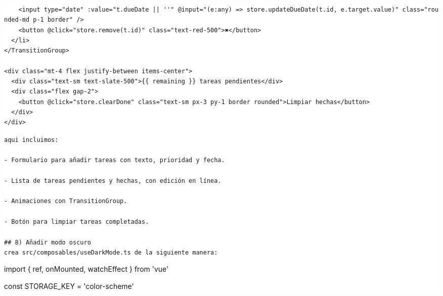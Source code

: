         <input type="date" :value="t.dueDate || ''" @input="(e:any) => store.updateDueDate(t.id, e.target.value)" class="rounded-md p-1 border" />
        <button @click="store.remove(t.id)" class="text-red-500">✖</button>
      </li>
    </TransitionGroup>

    <div class="mt-4 flex justify-between items-center">
      <div class="text-sm text-slate-500">{{ remaining }} tareas pendientes</div>
      <div class="flex gap-2">
        <button @click="store.clearDone" class="text-sm px-3 py-1 border rounded">Limpiar hechas</button>
      </div>
    </div>
  </div>
</template>

<script setup lang="ts">
import { computed, ref } from 'vue'
import { useTodoStore } from '../stores/todoStore'

const store = useTodoStore()
const text = ref('')
const priority = ref<'low'|'medium'|'high'>('medium')
const dueDate = ref('')

function onAdd() {
  if (!text.value.trim()) return
  store.add(text.value.trim(), priority.value, dueDate.value || null)
  text.value = ''
  priority.value = 'medium'
  dueDate.value = ''
}

const remaining = computed(() => store.todos.filter(t => !t.done).length)
const pendingTodos = computed(() => store.todos.filter(t => !t.done))
const doneTodos = computed(() => store.todos.filter(t => t.done))
</script>

```
aqui incluimos: 

- Formulario para añadir tareas con texto, prioridad y fecha.

- Lista de tareas pendientes y hechas, con edición en línea.

- Animaciones con TransitionGroup.

- Botón para limpiar tareas completadas.

## 8) Añadir modo oscuro
crea src/composables/useDarkMode.ts de la siguiente manera:

```
import { ref, onMounted, watchEffect } from 'vue'

const STORAGE_KEY = 'color-scheme'
